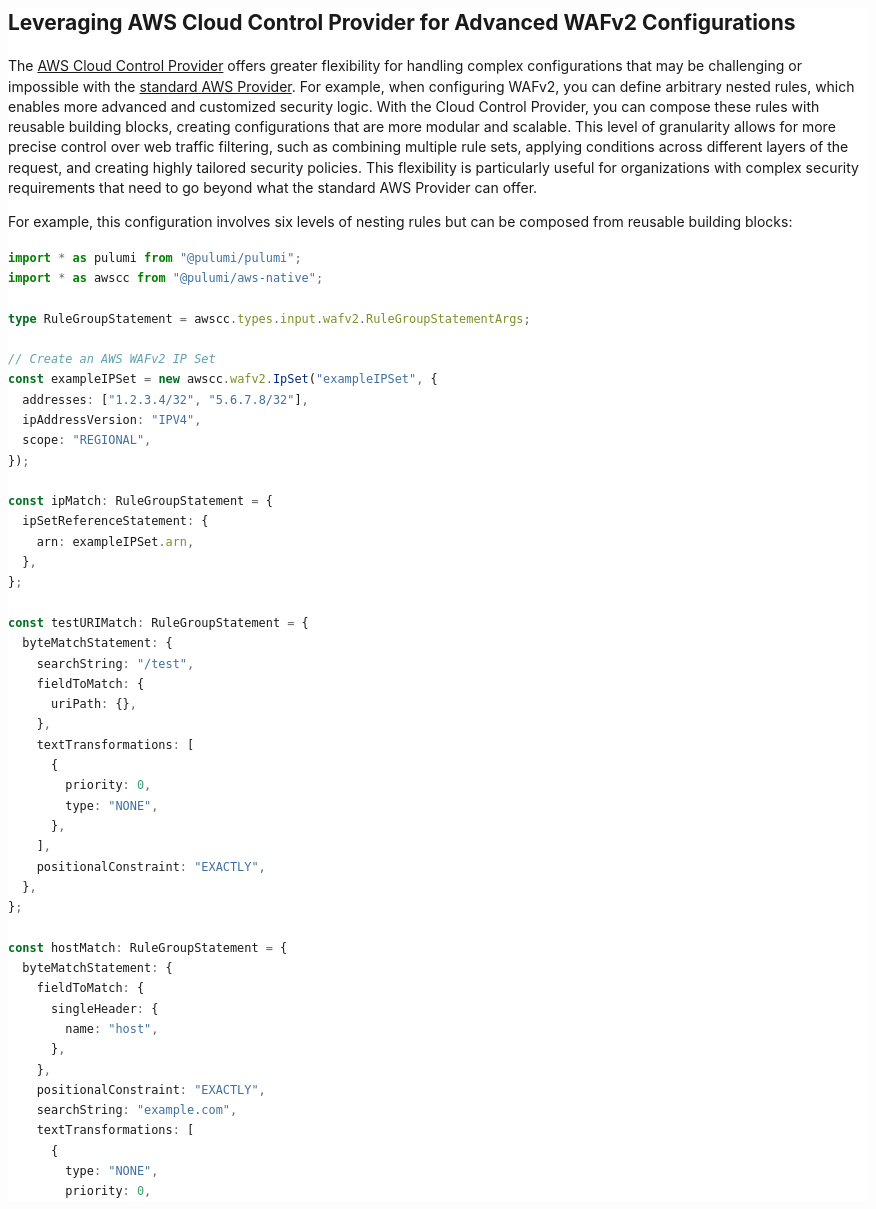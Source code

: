 ## Leveraging AWS Cloud Control Provider for Advanced WAFv2 Configurations

The [AWS Cloud Control Provider] offers greater flexibility for handling complex configurations that may be challenging or impossible with the [standard AWS Provider]. For example, when configuring WAFv2, you can define arbitrary nested rules, which enables more advanced and customized security logic. With the Cloud Control Provider, you can compose these rules with reusable building blocks, creating configurations that are more modular and scalable. This level of granularity allows for more precise control over web traffic filtering, such as combining multiple rule sets, applying conditions across different layers of the request, and creating highly tailored security policies. This flexibility is particularly useful for organizations with complex security requirements that need to go beyond what the standard AWS Provider can offer.

For example, this configuration involves six levels of nesting rules but can be composed from reusable building blocks:

```typescript
import * as pulumi from "@pulumi/pulumi";
import * as awscc from "@pulumi/aws-native";

type RuleGroupStatement = awscc.types.input.wafv2.RuleGroupStatementArgs;

// Create an AWS WAFv2 IP Set
const exampleIPSet = new awscc.wafv2.IpSet("exampleIPSet", {
  addresses: ["1.2.3.4/32", "5.6.7.8/32"],
  ipAddressVersion: "IPV4",
  scope: "REGIONAL",
});

const ipMatch: RuleGroupStatement = {
  ipSetReferenceStatement: {
    arn: exampleIPSet.arn,
  },
};

const testURIMatch: RuleGroupStatement = {
  byteMatchStatement: {
    searchString: "/test",
    fieldToMatch: {
      uriPath: {},
    },
    textTransformations: [
      {
        priority: 0,
        type: "NONE",
      },
    ],
    positionalConstraint: "EXACTLY",
  },
};

const hostMatch: RuleGroupStatement = {
  byteMatchStatement: {
    fieldToMatch: {
      singleHeader: {
        name: "host",
      },
    },
    positionalConstraint: "EXACTLY",
    searchString: "example.com",
    textTransformations: [
      {
        type: "NONE",
        priority: 0,
```

[AWS Cloud Control Provider]: https://www.pulumi.com/registry/packages/aws-native/
[Pulumi AWS Provider]: https://www.pulumi.com/registry/packages/aws/
[standard AWS Provider]: https://www.pulumi.com/registry/packages/aws/
[AWS Cloud Control API]: https://aws.amazon.com/cloudcontrolapi/